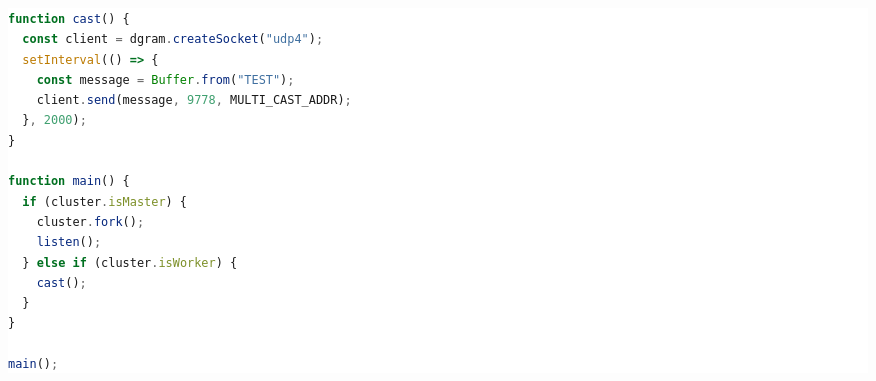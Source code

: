 ```js
function cast() {
  const client = dgram.createSocket("udp4");
  setInterval(() => {
    const message = Buffer.from("TEST");
    client.send(message, 9778, MULTI_CAST_ADDR);
  }, 2000);
}

function main() {
  if (cluster.isMaster) {
    cluster.fork();
    listen();
  } else if (cluster.isWorker) {
    cast();
  }
}

main();
```
